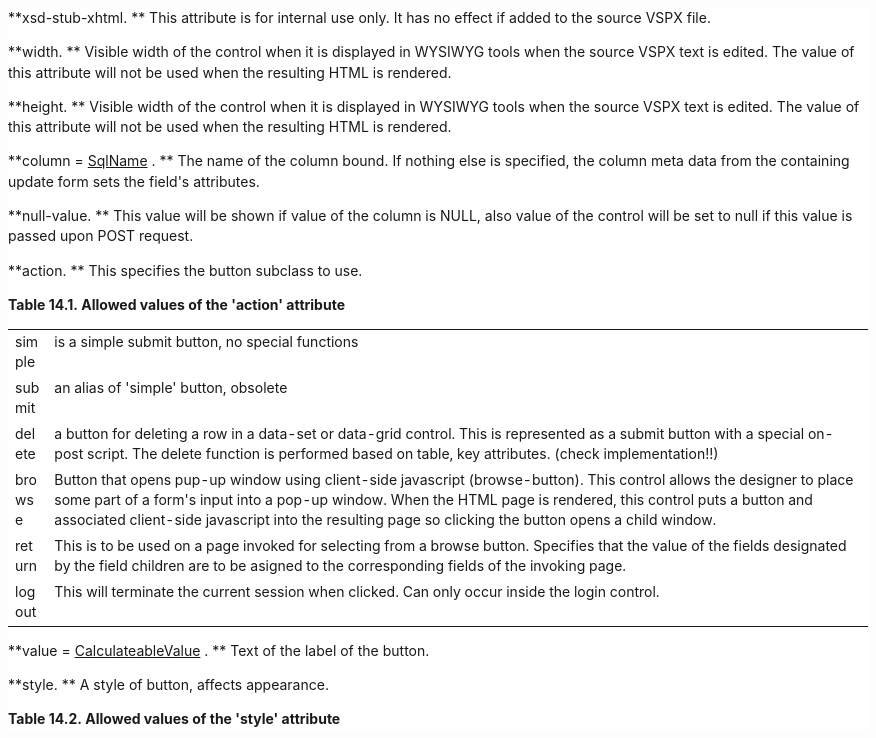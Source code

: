 **xsd-stub-xhtml. ** This attribute is for internal use only. It has no
effect if added to the source VSPX file.

**width. ** Visible width of the control when it is displayed in WYSIWYG
tools when the source VSPX text is edited. The value of this attribute
will not be used when the resulting HTML is rendered.

**height. ** Visible width of the control when it is displayed in
WYSIWYG tools when the source VSPX text is edited. The value of this
attribute will not be used when the resulting HTML is rendered.

**column =
<a href="vc_type_sqlname.html" class="link" title="SqlName">SqlName</a>
. ** The name of the column bound. If nothing else is specified, the
column meta data from the containing update form sets the field's
attributes.

**null-value. ** This value will be shown if value of the column is
NULL, also value of the control will be set to null if this value is
passed upon POST request.

**action. ** This specifies the button subclass to use.

<div id="id39067" class="table">

**Table 14.1. Allowed values of the 'action' attribute**

<div class="table-contents">

|        |                                                                                                                                                                                                                                                                                                                                                 |
|--------|-------------------------------------------------------------------------------------------------------------------------------------------------------------------------------------------------------------------------------------------------------------------------------------------------------------------------------------------------|
| simple | is a simple submit button, no special functions                                                                                                                                                                                                                                                                                                 |
| submit | an alias of 'simple' button, obsolete                                                                                                                                                                                                                                                                                                           |
| delete | a button for deleting a row in a data-set or data-grid control. This is represented as a submit button with a special on-post script. The delete function is performed based on table, key attributes. (check implementation!!)                                                                                                                 |
| browse | Button that opens pup-up window using client-side javascript (browse-button). This control allows the designer to place some part of a form's input into a pop-up window. When the HTML page is rendered, this control puts a button and associated client-side javascript into the resulting page so clicking the button opens a child window. |
| return | This is to be used on a page invoked for selecting from a browse button. Specifies that the value of the fields designated by the field children are to be asigned to the corresponding fields of the invoking page.                                                                                                                            |
| logout | This will terminate the current session when clicked. Can only occur inside the login control.                                                                                                                                                                                                                                                  |

</div>

</div>

  

**value = <a href="vc_type_calculateablevalue.html" class="link"
title="CalculateableValue">CalculateableValue</a> . ** Text of the label
of the button.

**style. ** A style of button, affects appearance.

<div id="id39102" class="table">

**Table 14.2. Allowed values of the 'style' attribute**

<div class="table-contents">
